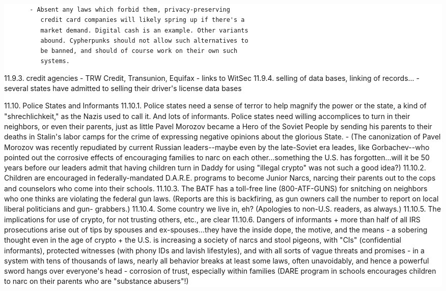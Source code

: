            - Absent any laws which forbid them, privacy-preserving
              credit card companies will likely spring up if there's a
              market demand. Digital cash is an example. Other variants
              abound. Cypherpunks should not allow such alternatives to
              be banned, and should of course work on their own such
              systems.
   11.9.3. credit agencies
           - TRW Credit, Transunion, Equifax
           - links to WitSec
   11.9.4. selling of data bases, linking of records...
           - several states have admitted to selling their driver's
              license data bases

11.10. Police States and Informants
  11.10.1. Police states need a sense of terror to help magnify the
            power or the state, a kind of "shrechlichkeit," as the Nazis
            used to call it. And lots of informants. Police states need
            willing accomplices to turn in their neighbors, or even their
            parents, just as little Pavel Morozov became a Hero of the
            Soviet People by sending his parents to their deaths in
            Stalin's labor camps for the crime of expressing negative
            opinions about the glorious State.
           - (The canonization of Pavel Morozov was recently repudiated
              by current Russian leaders--maybe even by the late-Soviet
              era leades, like Gorbachev--who pointed out the corrosive
              effects of encouraging families to narc on each
              other...something the U.S. has forgotten...will it be 50
              years before our leaders admit that having children turn in
              Daddy for using "illegal crypto" was not such a good idea?)
  11.10.2. Children are encouraged in federally-mandated D.A.R.E.
            programs to become Junior Narcs, narcing their parents out to
            the cops and counselors who come into their schools.
  11.10.3. The BATF has a toll-free line (800-ATF-GUNS) for snitching on
            neighbors who one thinks are violating the federal gun laws.
            (Reports are this is backfiring, as gun owners call the
            number to report on local liberal politicians and gun-
            grabbers.)
  11.10.4. Some country we live in, eh? (Apologies to non-U.S. readers,
            as always.)
  11.10.5. The implications for use of crypto, for not trusting others,
            etc., are clear
  11.10.6. Dangers of informants
           + more than half of all IRS prosecutions arise out of tips by
              spouses and ex-spouses...they have the inside dope, the
              motive, and the means
             - a sobering thought even in the age of crypto
           + the U.S. is increasing a society of narcs and stool
              pigeons, with "CIs" (confidential informants), protected
              witnesses (with phony IDs and lavish lifestyles), and with
              all sorts of vague threats and promises
             - in a system with tens of thousands of laws, nearly all
                behavior breaks at least some laws, often unavoidably,
                and hence a powerful sword hangs over everyone's head
           - corrosion of trust, especially within families (DARE
              program in schools encourages children to narc on their
              parents who are "substance abusers"!)
